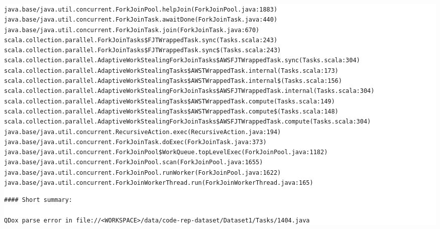 	java.base/java.util.concurrent.ForkJoinPool.helpJoin(ForkJoinPool.java:1883)
	java.base/java.util.concurrent.ForkJoinTask.awaitDone(ForkJoinTask.java:440)
	java.base/java.util.concurrent.ForkJoinTask.join(ForkJoinTask.java:670)
	scala.collection.parallel.ForkJoinTasks$FJTWrappedTask.sync(Tasks.scala:243)
	scala.collection.parallel.ForkJoinTasks$FJTWrappedTask.sync$(Tasks.scala:243)
	scala.collection.parallel.AdaptiveWorkStealingForkJoinTasks$AWSFJTWrappedTask.sync(Tasks.scala:304)
	scala.collection.parallel.AdaptiveWorkStealingTasks$AWSTWrappedTask.internal(Tasks.scala:173)
	scala.collection.parallel.AdaptiveWorkStealingTasks$AWSTWrappedTask.internal$(Tasks.scala:156)
	scala.collection.parallel.AdaptiveWorkStealingForkJoinTasks$AWSFJTWrappedTask.internal(Tasks.scala:304)
	scala.collection.parallel.AdaptiveWorkStealingTasks$AWSTWrappedTask.compute(Tasks.scala:149)
	scala.collection.parallel.AdaptiveWorkStealingTasks$AWSTWrappedTask.compute$(Tasks.scala:148)
	scala.collection.parallel.AdaptiveWorkStealingForkJoinTasks$AWSFJTWrappedTask.compute(Tasks.scala:304)
	java.base/java.util.concurrent.RecursiveAction.exec(RecursiveAction.java:194)
	java.base/java.util.concurrent.ForkJoinTask.doExec(ForkJoinTask.java:373)
	java.base/java.util.concurrent.ForkJoinPool$WorkQueue.topLevelExec(ForkJoinPool.java:1182)
	java.base/java.util.concurrent.ForkJoinPool.scan(ForkJoinPool.java:1655)
	java.base/java.util.concurrent.ForkJoinPool.runWorker(ForkJoinPool.java:1622)
	java.base/java.util.concurrent.ForkJoinWorkerThread.run(ForkJoinWorkerThread.java:165)
```
#### Short summary: 

QDox parse error in file://<WORKSPACE>/data/code-rep-dataset/Dataset1/Tasks/1404.java